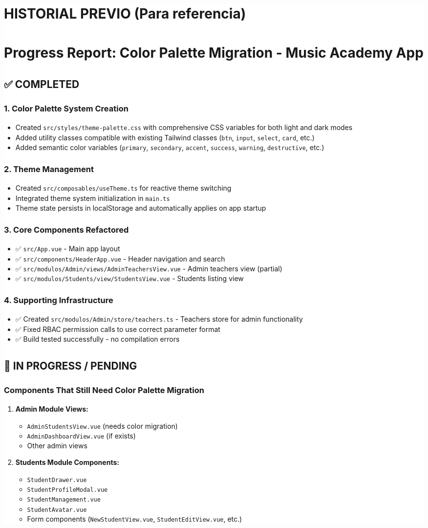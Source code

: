 
# HISTORIAL PREVIO (Para referencia)

# Progress Report: Color Palette Migration - Music Academy App

## ✅ COMPLETED

### 1. Color Palette System Creation

- Created `src/styles/theme-palette.css` with comprehensive CSS variables for both light and dark modes
- Added utility classes compatible with existing Tailwind classes (`btn`, `input`, `select`, `card`, etc.)
- Added semantic color variables (`primary`, `secondary`, `accent`, `success`, `warning`, `destructive`, etc.)

### 2. Theme Management

- Created `src/composables/useTheme.ts` for reactive theme switching
- Integrated theme system initialization in `main.ts`
- Theme state persists in localStorage and automatically applies on app startup

### 3. Core Components Refactored

- ✅ `src/App.vue` - Main app layout
- ✅ `src/components/HeaderApp.vue` - Header navigation and search
- ✅ `src/modulos/Admin/views/AdminTeachersView.vue` - Admin teachers view (partial)
- ✅ `src/modulos/Students/view/StudentsView.vue` - Students listing view

### 4. Supporting Infrastructure

- ✅ Created `src/modulos/Admin/store/teachers.ts` - Teachers store for admin functionality
- ✅ Fixed RBAC permission calls to use correct parameter format
- ✅ Build tested successfully - no compilation errors

## 🚧 IN PROGRESS / PENDING

### Components That Still Need Color Palette Migration

1. **Admin Module Views:**
   - `AdminStudentsView.vue` (needs color migration)
   - `AdminDashboardView.vue` (if exists)
   - Other admin views

2. **Students Module Components:**
   - `StudentDrawer.vue`
   - `StudentProfileModal.vue`
   - `StudentManagement.vue`
   - `StudentAvatar.vue`
   - Form components (`NewStudentView.vue`, `StudentEditView.vue`, etc.)

